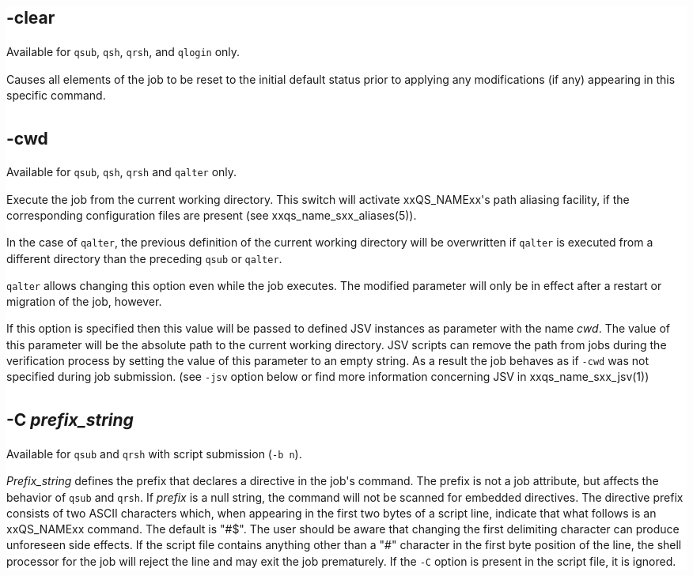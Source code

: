 ## -clear  

Available for `qsub`, `qsh`, `qrsh`, and `qlogin` only.

Causes all elements of the job to be reset to the initial default status prior to applying any modifications 
(if any) appearing in this specific command.

## -cwd  

Available for `qsub`, `qsh`, `qrsh` and `qalter` only.

Execute the job from the current working directory. This switch will activate xxQS_NAMExx's path aliasing facility, 
if the corresponding configuration files are present (see xxqs_name_sxx_aliases(5)).

In the case of `qalter`, the previous definition of the current working directory will be overwritten if `qalter` 
is executed from a different directory than the preceding `qsub` or `qalter`.

`qalter` allows changing this option even while the job executes. The modified parameter will only be in effect after 
a restart or migration of the job, however.

If this option is specified then this value will be passed to defined JSV instances as parameter with the name
*cwd*. The value of this parameter will be the absolute path to the current working directory. JSV scripts can 
remove the path from jobs during the verification process by setting the value of this parameter
to an empty string. As a result the job behaves as if `-cwd` was not specified during job submission. (see `-jsv` 
option below or find more information concerning JSV in xxqs_name_sxx_jsv(1))

## -C *prefix_string*

Available for `qsub` and `qrsh` with script submission (`-b n`).

*Prefix_string* defines the prefix that declares a directive in the job's command. The prefix is not a job attribute, 
but affects the behavior of `qsub` and `qrsh`. If *prefix* is a null string, the command will not be scanned for 
embedded directives. The directive prefix consists of two ASCII characters which, when appearing in the first 
two bytes of a script line, indicate that what follows is an xxQS_NAMExx command. The default is "#$". The user 
should be aware that changing the first delimiting character can produce unforeseen side effects. If the script 
file contains anything other than a "#" character in the first byte position of the line, the shell processor for 
the job will reject the line and may exit the job prematurely. If the `-C` option is present in the script file, 
it is ignored.
